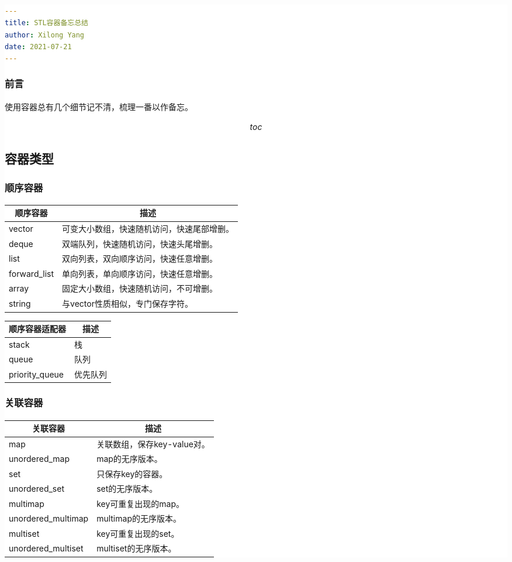 ```yaml
---
title: STL容器备忘总结
author: Xilong Yang
date: 2021-07-21 
---
```


<div class="abstract">

### 前言

使用容器总有几个细节记不清，梳理一番以作备忘。

</div>

$$toc$$

## 容器类型

### 顺序容器

| 顺序容器 | 描述                                     |
| ------ | ---------------------------------------- |
| vector | 可变大小数组，快速随机访问，快速尾部增删。 |
| deque | 双端队列，快速随机访问，快速头尾增删。 |
| list | 双向列表，双向顺序访问，快速任意增删。 |
|forward_list|单向列表，单向顺序访问，快速任意增删。|
|array|固定大小数组，快速随机访问，不可增删。|
|string|与vector性质相似，专门保存字符。|

| 顺序容器适配器 | 描述     |
| -------------- | -------- |
| stack          | 栈       |
| queue          | 队列     |
| priority_queue | 优先队列 |

### 关联容器

| 关联容器           | 描述                        |
| ------------------ | --------------------------- |
| map                | 关联数组，保存key-value对。 |
| unordered_map      | map的无序版本。             |
| set                | 只保存key的容器。           |
| unordered_set      | set的无序版本。             |
| multimap           | key可重复出现的map。        |
| unordered_multimap | multimap的无序版本。        |
| multiset           | key可重复出现的set。        |
| unordered_multiset | multiset的无序版本。        |
